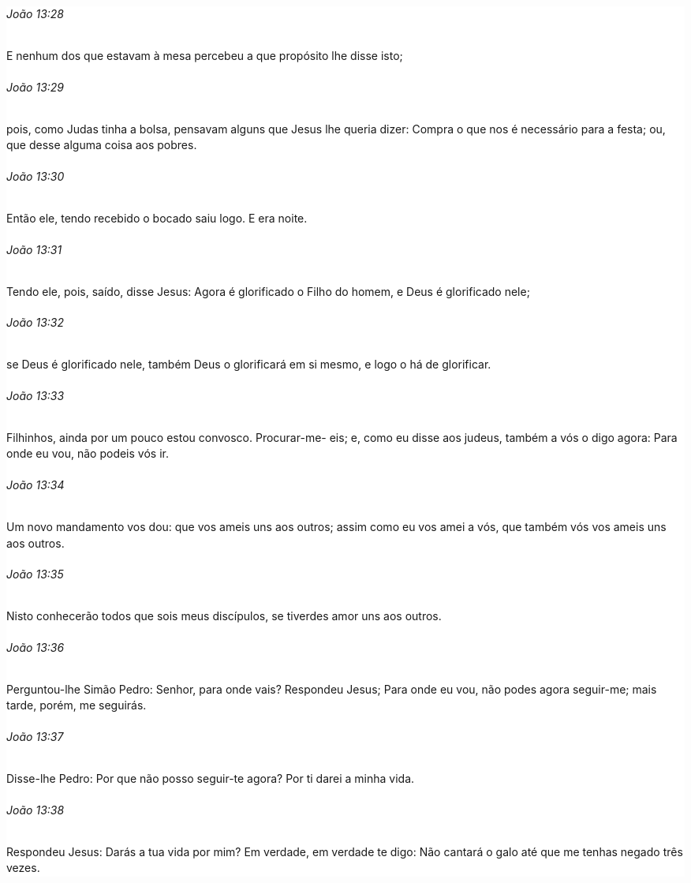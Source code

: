 ###### João 13:28

E nenhum dos que estavam à mesa percebeu a que propósito lhe disse isto;

###### João 13:29

pois, como Judas tinha a bolsa, pensavam alguns que Jesus lhe queria dizer: Compra o que nos é necessário para a festa; ou, que desse alguma coisa aos pobres.

###### João 13:30

Então ele, tendo recebido o bocado saiu logo. E era noite.

###### João 13:31

Tendo ele, pois, saído, disse Jesus: Agora é glorificado o Filho do homem, e Deus é glorificado nele;

###### João 13:32

se Deus é glorificado nele, também Deus o glorificará em si mesmo, e logo o há de glorificar.

###### João 13:33

Filhinhos, ainda por um pouco estou convosco. Procurar-me- eis; e, como eu disse aos judeus, também a vós o digo agora: Para onde eu vou, não podeis vós ir.

###### João 13:34

Um novo mandamento vos dou: que vos ameis uns aos outros; assim como eu vos amei a vós, que também vós vos ameis uns aos outros.

###### João 13:35

Nisto conhecerão todos que sois meus discípulos, se tiverdes amor uns aos outros.

###### João 13:36

Perguntou-lhe Simão Pedro: Senhor, para onde vais? Respondeu Jesus; Para onde eu vou, não podes agora seguir-me; mais tarde, porém, me seguirás.

###### João 13:37

Disse-lhe Pedro: Por que não posso seguir-te agora? Por ti darei a minha vida.

###### João 13:38

Respondeu Jesus: Darás a tua vida por mim? Em verdade, em verdade te digo: Não cantará o galo até que me tenhas negado três vezes.


